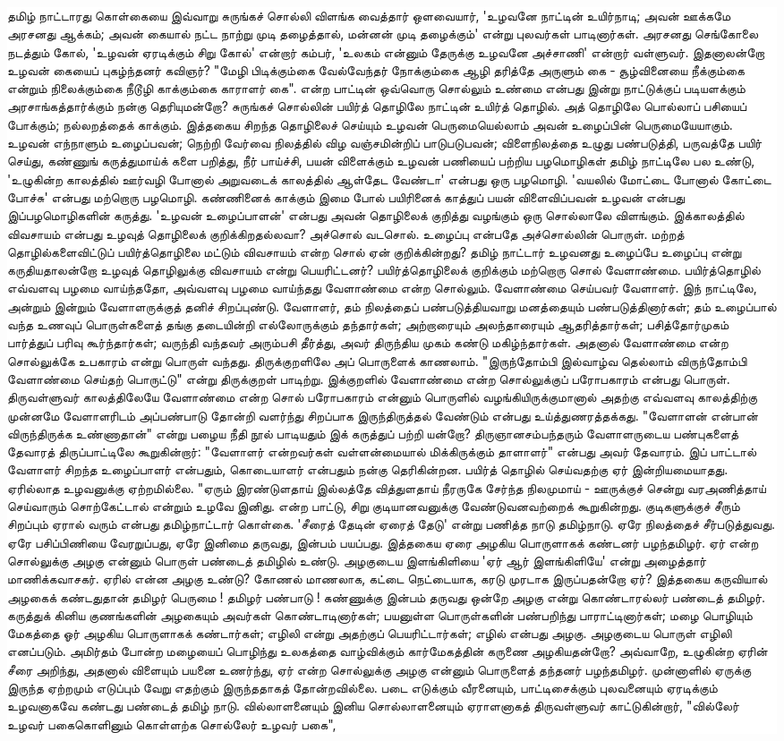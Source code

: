 தமிழ் நாட்டாரது கொள்கையை இவ்வாறு சுருங்கச் சொல்லி விளங்க வைத்தார் ஒளவையார், 'உழவனே நாட்டின் உயிர்நாடி; அவன் ஊக்கமே அரசனது ஆக்கம்; அவன் கையால் நட்ட நாற்று முடி தழைத்தால், மன்னன் முடி தழைக்கும்' என்று புலவர்கள் பாடினார்கள். அரசனது செங்கோலை நடத்தும் கோல், 'உழவன் ஏரடிக்கும் சிறு கோல்' என்றார் கம்பர், 'உலகம் என்னும் தேருக்கு உழவனே அச்சாணி' என்றார் வள்ளுவர். இதனாலன்றோ உழவன் கையைப் புகழ்ந்தனர் கவிஞர்?
"மேழி பிடிக்கும்கை வேல்வேந்தர் நோக்கும்கை
ஆழி தரித்தே அருளும் கை - சூழ்வினையை
நீக்கும்கை என்றும் நிலைக்கும்கை நீடூழி
காக்கும்கை காராளர் கை".
என்ற பாட்டின் ஒவ்வொரு சொல்லும் உண்மை என்பது இன்று நாட்டுக்குப் படியளக்கும் அரசாங்கத்தார்க்கும் நன்கு தெரியுமன்றோ? சுருங்கச் சொல்லின் பயிர்த் தொழிலே நாட்டின் உயிர்த் தொழில். அத் தொழிலே பொல்லாப் பசியைப் போக்கும்; நல்லறத்தைக் காக்கும்.
இத்தகைய சிறந்த தொழிலைச் செய்யும் உழவன் பெருமையெல்லாம் அவன் உழைப்பின் பெருமையேயாகும். உழவன் எந்நாளும் உழைப்பவன்; நெற்றி வேர்வை நிலத்தில் விழ வஞ்சமின்றிப் பாடுபடுபவன்; விளைநிலத்தை உழுது பண்படுத்தி, பருவத்தே பயிர் செய்து, கண்ணுங் கருத்துமாய்க் களை பறித்து, நீர் பாய்ச்சி, பயன் விளைக்கும் உழவன் பணியைப் பற்றிய பழமொழிகள் தமிழ் நாட்டிலே பல உண்டு, 'உழுகின்ற காலத்தில் ஊர்வழி போனால் அறுவடைக் காலத்தில் ஆள்தேட வேண்டா' என்பது ஒரு பழமொழி. 'வயலில் மோட்டை போனால் கோட்டை போச்சு' என்பது மற்றொரு பழமொழி. கண்ணினைக் காக்கும் இமை போல் பயிரினைக் காத்துப் பயன் விளைவிப்பவன் உழவன் என்பது இப்பழமொழிகளின் கருத்து.
'உழவன் உழைப்பாளன்' என்பது அவன் தொழிலைக் குறித்து வழங்கும் ஒரு சொல்லாலே விளங்கும். இக்காலத்தில் விவசாயம் என்பது உழவுத் தொழிலைக் குறிக்கிறதல்லவா? அச்சொல் வடசொல். உழைப்பு என்பதே அச்சொல்லின் பொருள். மற்றத் தொழில்களைவிட்டுப் பயிர்த்தொழிலை மட்டும் விவசாயம் என்ற சொல் ஏன் குறிக்கின்றது? தமிழ் நாட்டார் உழவனது உழைப்பே உழைப்பு என்று கருதியதாலன்றோ உழவுத் தொழிலுக்கு விவசாயம் என்று பெயரிட்டனர்?
பயிர்த்தொழிலைக் குறிக்கும் மற்றொரு சொல் வேளாண்மை. பயிர்த்தொழில் எவ்வளவு பழமை வாய்ந்ததோ, அவ்வளவு பழமை வாய்ந்தது வேளாண்மை என்ற சொல்லும். வேளாண்மை செய்பவர் வேளாளர். இந் நாட்டிலே, அன்றும் இன்றும் வேளாளருக்குத் தனிச் சிறப்புண்டு. வேளாளர், தம் நிலத்தைப் பண்படுத்தியவாறு மனத்தையும் பண்படுத்தினார்கள்; தம் உழைப்பால் வந்த உணவுப் பொருள்களைத் தங்கு தடையின்றி எல்லோருக்கும் தந்தார்கள்; அற்றாரையும் அலந்தாரையும் ஆதரித்தார்கள்; பசித்தோர்முகம் பார்த்துப் பரிவு கூர்ந்தார்கள்; வருந்தி வந்தவர் அரும்பசி தீர்த்து, அவர் திருந்திய முகம் கண்டு மகிழ்ந்தார்கள். அதனால் வேளாண்மை என்ற சொல்லுக்கே உபகாரம் என்று பொருள் வந்தது. திருக்குறளிலே அப் பொருளைக் காணலாம்.
"இருந்தோம்பி இல்வாழ்வ தெல்லாம் விருந்தோம்பி
வேளாண்மை செய்தற் பொருட்டு"
என்று திருக்குறள் பாடிற்று. இக்குறளில் வேளாண்மை என்ற சொல்லுக்குப் பரோபகாரம் என்பது பொருள். திருவள்ளுவர் காலத்திலேயே வேளாண்மை என்ற சொல் பரோபகாரம் என்னும் பொருளில் வழங்கியிருக்குமானால் அதற்கு எவ்வளவு காலத்திற்கு முன்னமே வேளாளரிடம் அப்பண்பாடு தோன்றி வளர்ந்து சிறப்பாக இருந்திருத்தல் வேண்டும் என்பது உய்த்துணரத்தக்கது. "வேளாளன் என்பான் விருந்திருக்க உண்ணாதான்" என்று பழைய நீதி நூல் பாடியதும் இக் கருத்துப் பற்றி யன்றோ? திருஞானசம்பந்தரும் வேளாளருடைய பண்புகளைத் தேவாரத் திருப்பாட்டிலே கூறுகின்றார்:
"வேளாளர் என்றவர்கள்
வள்ளன்மையால் மிக்கிருக்கும் தாளாளர்"
என்பது அவர் தேவாரம். இப் பாட்டால் வேளாளர் சிறந்த உழைப்பாளர் என்பதும், கொடையாளர் என்பதும் நன்கு தெரிகின்றன.
பயிர்த் தொழில் செய்வதற்கு ஏர் இன்றியமையாதது. ஏரில்லாத உழவனுக்கு ஏற்றமில்லை.
"ஏரும் இரண்டுளதாய் இல்லத்தே வித்துளதாய்
நீரருகே சேர்ந்த நிலமுமாய் - ஊருக்குச்
சென்று வரஅணித்தாய் செய்வாரும் சொற்கேட்டால்
என்றும் உழவே இனிது.
என்ற பாட்டு, சிறு குடியானவனுக்கு வேண்டுவனவற்றைக் கூறுகின்றது. குடிகளுக்குச் சீரும் சிறப்பும் ஏரால் வரும் என்பது தமிழ்நாட்டார் கொள்கை. 'சீரைத் தேடின் ஏரைத் தேடு' என்று பணித்த நாடு தமிழ்நாடு. ஏரே நிலத்தைச் சீர்படுத்துவது. ஏரே பசிப்பிணியை வேரறுப்பது, ஏரே இனிமை தருவது, இன்பம் பயப்பது.
இத்தகைய ஏரை அழகிய பொருளாகக் கண்டனர் பழந்தமிழர். ஏர் என்ற சொல்லுக்கு அழகு என்னும் பொருள் பண்டைத் தமிழில் உண்டு. அழகுடைய இளங்கிளியை 'ஏர் ஆர் இளங்கிளியே' என்று அழைத்தார் மாணிக்கவாசகர். ஏரில் என்ன அழகு உண்டு? கோணல் மாணலாக, கட்டை நெட்டையாக, கரடு முரடாக இருப்பதன்றோ ஏர்? இத்தகைய கருவியால் அழகைக் கண்டதுதான் தமிழர் பெருமை ! தமிழர் பண்பாடு !
கண்ணுக்கு இன்பம் தருவது ஒன்றே அழகு என்று கொண்டாரல்லர் பண்டைத் தமிழர். கருத்துக் கினிய குணங்களின் அழகையும் அவர்கள் கொண்டாடினார்கள்; பயனுள்ள பொருள்களின் பண்பறிந்து பாராட்டினார்கள்; மழை பொழியும் மேகத்தை ஓர் அழகிய பொருளாகக் கண்டார்கள்; எழிலி என்று அதற்குப் பெயரிட்டார்கள்; எழில் என்பது அழகு. அழகுடைய பொருள் எழிலி எனப்படும். அமிர்தம் போன்ற மழையைப் பொழிந்து உலகத்தை வாழ்விக்கும் கார்மேகத்தின் கருணை அழகியதன்றோ? அவ்வாறே, உழுகின்ற ஏரின் சீரை அறிந்து, அதனால் விளையும் பயனை உணர்ந்து, ஏர் என்ற சொல்லுக்கு அழகு என்னும் பொருளைத் தந்தனர் பழந்தமிழர்.
முன்னாளில் ஏருக்கு இருந்த ஏற்றமும் எடுப்பும் வேறு எதற்கும் இருந்ததாகத் தோன்றவில்லை. படை எடுக்கும் வீரனையும், பாட்டிசைக்கும் புலவனையும் ஏரடிக்கும் உழவனாகவே கண்டது பண்டைத் தமிழ் நாடு. வில்லாளனையும் இனிய சொல்லாளனையும் ஏராளனாகத் திருவள்ளுவர் காட்டுகின்றார்,
"வில்லேர் உழவர் பகைகொளினும் கொள்ளற்க
சொல்லேர் உழவர் பகை",
